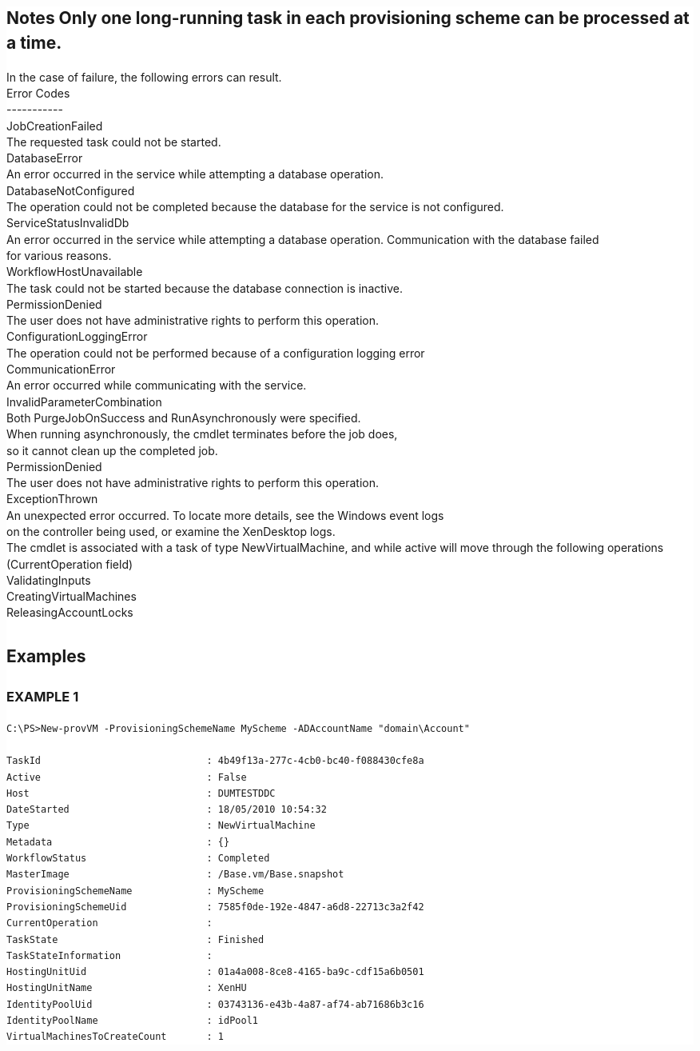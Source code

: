 ## Notes Only one long-running task in each provisioning scheme can be processed at a time.  
In the case of failure, the following errors can result.  
Error Codes  
\---\---\-----  
JobCreationFailed  
The requested task could not be started.  
DatabaseError  
An error occurred in the service while attempting a database operation.  
DatabaseNotConfigured  
The operation could not be completed because the database for the service is not configured.  
ServiceStatusInvalidDb  
An error occurred in the service while attempting a database operation. Communication with the database failed  
for various reasons.  
WorkflowHostUnavailable  
The task could not be started because the database connection is inactive.  
PermissionDenied  
The user does not have administrative rights to perform this operation.  
ConfigurationLoggingError  
The operation could not be performed because of a configuration logging error  
CommunicationError  
An error occurred while communicating with the service.  
InvalidParameterCombination  
Both PurgeJobOnSuccess and RunAsynchronously were specified.  
When running asynchronously, the cmdlet terminates before the job does,  
so it cannot clean up the completed job.  
PermissionDenied  
The user does not have administrative rights to perform this operation.  
ExceptionThrown  
An unexpected error occurred. To locate more details, see the Windows event logs  
on the controller being used, or examine the XenDesktop logs.  
The cmdlet is associated with a task of type NewVirtualMachine, and while active will move through the following operations (CurrentOperation field)  
ValidatingInputs  
CreatingVirtualMachines  
ReleasingAccountLocks

## Examples

### EXAMPLE 1

    C:\PS>New-provVM -ProvisioningSchemeName MyScheme -ADAccountName "domain\Account"
    
    TaskId                             : 4b49f13a-277c-4cb0-bc40-f088430cfe8a
    Active                             : False
    Host                               : DUMTESTDDC
    DateStarted                        : 18/05/2010 10:54:32
    Type                               : NewVirtualMachine
    Metadata                           : {}
    WorkflowStatus                     : Completed
    MasterImage                        : /Base.vm/Base.snapshot
    ProvisioningSchemeName             : MyScheme
    ProvisioningSchemeUid              : 7585f0de-192e-4847-a6d8-22713c3a2f42
    CurrentOperation                   :
    TaskState                          : Finished
    TaskStateInformation               :
    HostingUnitUid                     : 01a4a008-8ce8-4165-ba9c-cdf15a6b0501
    HostingUnitName                    : XenHU
    IdentityPoolUid                    : 03743136-e43b-4a87-af74-ab71686b3c16
    IdentityPoolName                   : idPool1
    VirtualMachinesToCreateCount       : 1